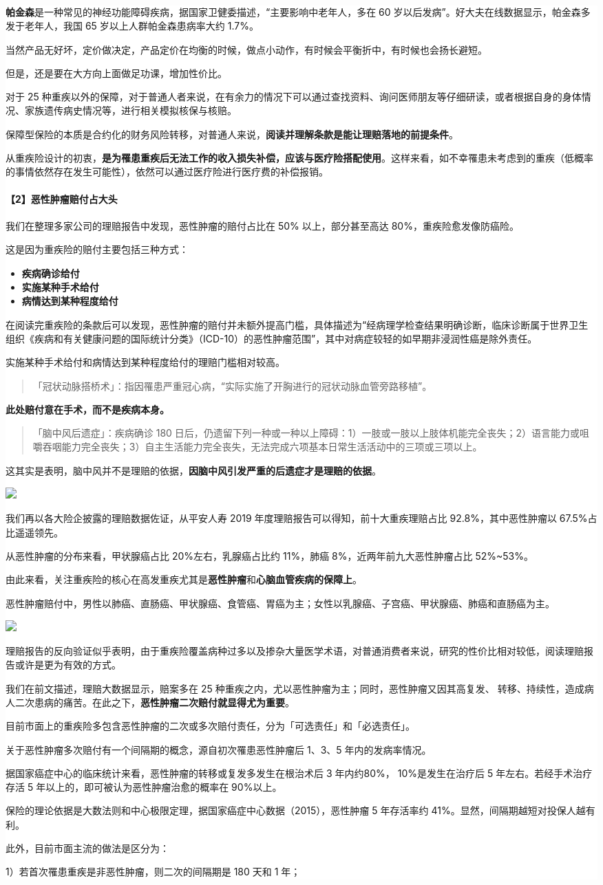 **帕金森**是一种常见的神经功能障碍疾病，据国家卫健委描述，“主要影响中老年人，多在 60 岁以后发病”。好大夫在线数据显示，帕金森多发于老年人，我国 65 岁以上人群帕金森患病率大约 1.7%。

当然产品无好坏，定价做决定，产品定价在均衡的时候，做点小动作，有时候会平衡折中，有时候也会扬长避短。

但是，还是要在大方向上面做足功课，增加性价比。

对于 25 种重疾以外的保障，对于普通人者来说，在有余力的情况下可以通过查找资料、询问医师朋友等仔细研读，或者根据自身的身体情况、家族遗传病史情况等，进行相关模拟核保与核赔。

保障型保险的本质是合约化的财务风险转移，对普通人来说，**阅读并理解条款是能让理赔落地的前提条件**。

从重疾险设计的初衷，**是为罹患重疾后无法工作的收入损失补偿，应该与医疗险搭配使用**。这样来看，如不幸罹患未考虑到的重疾（低概率的事情依然存在发生可能性），依然可以通过医疗险进行医疗费的补偿报销。

#### 【2】恶性肿瘤赔付占大头

我们在整理多家公司的理赔报告中发现，恶性肿瘤的赔付占比在 50% 以上，部分甚至高达 80%，重疾险愈发像防癌险。

这是因为重疾险的赔付主要包括三种方式：

- **疾病确诊给付**
- **实施某种手术给付**
- **病情达到某种程度给付**

在阅读完重疾险的条款后可以发现，恶性肿瘤的赔付并未额外提高门槛，具体描述为“经病理学检查结果明确诊断，临床诊断属于世界卫生组织《疾病和有关健康问题的国际统计分类》（ICD-10）的恶性肿瘤范围”，其中对病症较轻的如早期非浸润性癌是除外责任。

实施某种手术给付和病情达到某种程度给付的理赔门槛相对较高。

> 「冠状动脉搭桥术」：指因罹患严重冠心病，“实际实施了开胸进行的冠状动脉血管旁路移植”。

**此处赔付意在手术，而不是疾病本身。**

> 「脑中风后遗症」：疾病确诊 180 日后，仍遗留下列一种或一种以上障碍：1）一肢或一肢以上肢体机能完全丧失；2）语言能力或咀嚼吞咽能力完全丧失；3）自主生活能力完全丧失，无法完成六项基本日常生活活动中的三项或三项以上。

这其实是表明，脑中风并不是理赔的依据，**因脑中风引发严重的后遗症才是理赔的依据**。

<img style="width:100%" src="//bowxeon.gitee.io/www.baoxian-sz.com/assets/img/blog/2020-08-18-07.png"/>

我们再以各大险企披露的理赔数据佐证，从平安人寿 2019 年度理赔报告可以得知，前十大重疾理赔占比 92.8%，其中恶性肿瘤以 67.5%占比遥遥领先。

从恶性肿瘤的分布来看，甲状腺癌占比 20%左右，乳腺癌占比约 11%，肺癌 8%，近两年前九大恶性肿瘤占比 52%~53%。

由此来看，关注重疾险的核心在高发重疾尤其是**恶性肿瘤**和**心脑血管疾病的保障上**。

恶性肿瘤赔付中，男性以肺癌、直肠癌、甲状腺癌、食管癌、胃癌为主；女性以乳腺癌、子宫癌、甲状腺癌、肺癌和直肠癌为主。

<img style="width:100%" src="//bowxeon.gitee.io/www.baoxian-sz.com/assets/img/blog/2020-08-18-08.png"/>

理赔报告的反向验证似乎表明，由于重疾险覆盖病种过多以及掺杂大量医学术语，对普通消费者来说，研究的性价比相对较低，阅读理赔报告或许是更为有效的方式。

我们在前文描述，理赔大数据显示，赔案多在 25 种重疾之内，尤以恶性肿瘤为主；同时，恶性肿瘤又因其高复发、 转移、持续性，造成病人二次患病的痛苦。在此之下，**恶性肿瘤二次赔付就显得尤为重要**。

目前市面上的重疾险多包含恶性肿瘤的二次或多次赔付责任，分为「可选责任」和「必选责任」。

关于恶性肿瘤多次赔付有一个间隔期的概念，源自初次罹患恶性肿瘤后 1、3、5 年内的发病率情况。

据国家癌症中心的临床统计来看，恶性肿瘤的转移或复发多发生在根治术后 3 年内约80%， 10%是发生在治疗后 5 年左右。若经手术治疗存活 5 年以上的，即可被认为恶性肿瘤治愈的概率在 90%以上。

保险的理论依据是大数法则和中心极限定理，据国家癌症中心数据（2015），恶性肿瘤 5 年存活率约 41%。显然，间隔期越短对投保人越有利。

此外，目前市面主流的做法是区分为：

1）若首次罹患重疾是非恶性肿瘤，则二次的间隔期是 180 天和 1 年；
